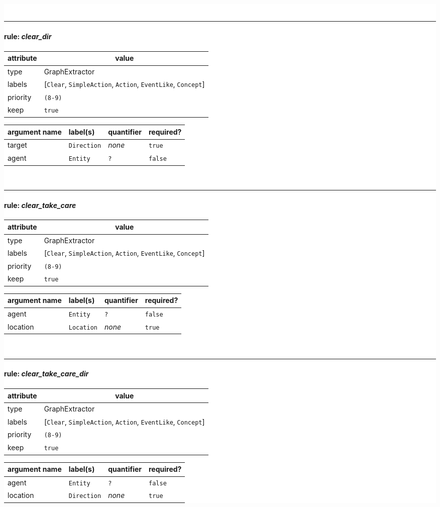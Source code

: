 &nbsp;

--------

#### rule: _clear_dir_

attribute | value
-----  |   ---- 
type |  GraphExtractor
labels    | [`Clear`, `SimpleAction`, `Action`, `EventLike`, `Concept`]
priority  | `(8-9)`
keep      | `true`


**argument name** | **label(s)** | **quantifier** | **required?**
:---- | :---- | :---- | :----
 target | `Direction` | _none_ | `true` 
 agent | `Entity` | `?` | `false` 

&nbsp;

--------

#### rule: _clear_take_care_

attribute | value
-----  |   ---- 
type |  GraphExtractor
labels    | [`Clear`, `SimpleAction`, `Action`, `EventLike`, `Concept`]
priority  | `(8-9)`
keep      | `true`


**argument name** | **label(s)** | **quantifier** | **required?**
:---- | :---- | :---- | :----
 agent | `Entity` | `?` | `false` 
 location | `Location` | _none_ | `true` 

&nbsp;

--------

#### rule: _clear_take_care_dir_

attribute | value
-----  |   ---- 
type |  GraphExtractor
labels    | [`Clear`, `SimpleAction`, `Action`, `EventLike`, `Concept`]
priority  | `(8-9)`
keep      | `true`


**argument name** | **label(s)** | **quantifier** | **required?**
:---- | :---- | :---- | :----
 agent | `Entity` | `?` | `false` 
 location | `Direction` | _none_ | `true` 
